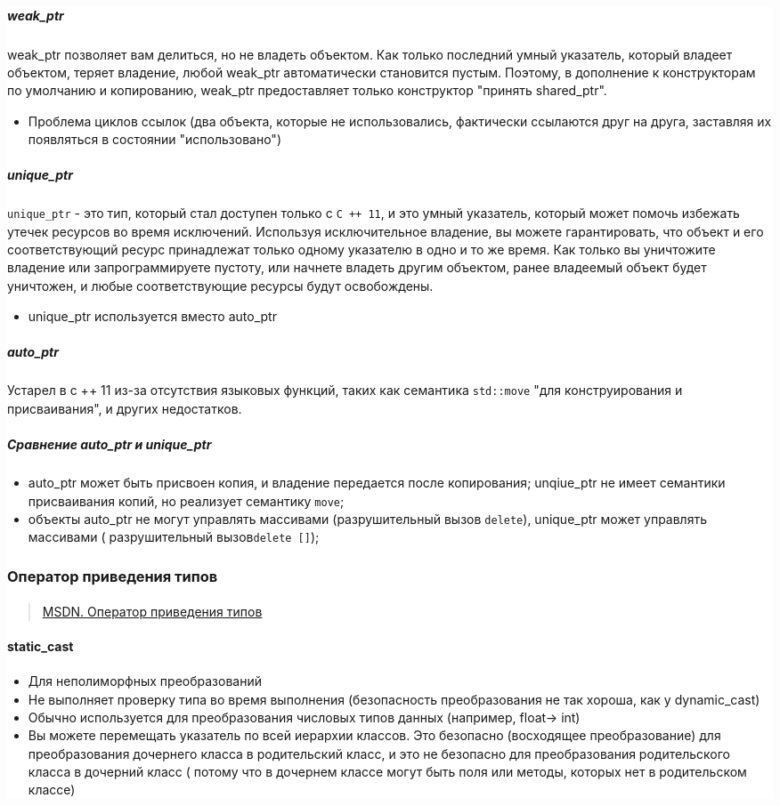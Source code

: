 ##### weak_ptr

weak_ptr позволяет вам делиться, но не владеть объектом. Как только последний умный указатель, который владеет объектом,
теряет владение, любой weak_ptr автоматически становится пустым. Поэтому, в дополнение к конструкторам по умолчанию и
копированию, weak_ptr предоставляет только конструктор "принять shared_ptr".

* Проблема циклов ссылок (два объекта, которые не использовались, фактически ссылаются друг на друга, заставляя их
  появляться в состоянии "использовано")

##### unique_ptr

`unique_ptr` - это тип, который стал доступен только с `C ++ 11`, и это умный указатель, который может помочь избежать
утечек ресурсов во время исключений. Используя исключительное владение, вы можете гарантировать, что объект и его
соответствующий ресурс принадлежат только одному указателю в одно и то же время. Как только вы уничтожите владение или
запрограммируете пустоту, или начнете владеть другим объектом, ранее владеемый объект будет уничтожен, и любые
соответствующие ресурсы будут освобождены.

* unique_ptr используется вместо auto_ptr

##### auto_ptr

Устарел в c ++ 11 из-за отсутствия языковых функций, таких как семантика `std::move` "для конструирования и
присваивания", и других недостатков.

##### Сравнение auto_ptr и unique_ptr

* auto_ptr может быть присвоен копия, и владение передается после копирования; unqiue_ptr не имеет семантики
  присваивания копий, но реализует семантику `move`;
* объекты auto_ptr не могут управлять массивами (разрушительный вызов `delete`), unique_ptr может управлять массивами (
  разрушительный вызов` delete [] `);

### Оператор приведения типов

> [MSDN. Оператор приведения типов](https://msdn.microsoft.com/zh-CN/library/5f6c9f8h.aspx)

#### static_cast

* Для неполиморфных преобразований
* Не выполняет проверку типа во время выполнения (безопасность преобразования не так хороша, как у dynamic_cast)
* Обычно используется для преобразования числовых типов данных (например, float-> int)
* Вы можете перемещать указатель по всей иерархии классов. Это безопасно (восходящее преобразование) для преобразования
  дочернего класса в родительский класс, и это не безопасно для преобразования родительского класса в дочерний класс (
  потому что в дочернем классе могут быть поля или методы, которых нет в родительском классе)
